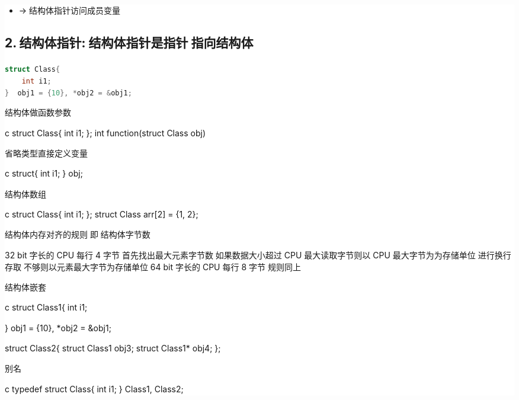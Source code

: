 - -> 结构体指针访问成员变量 

## 2. 结构体指针: 结构体指针是指针 指向结构体

```c
struct Class{
    int i1;
}  obj1 = {10}, *obj2 = &obj1;
```


结构体做函数参数

c
struct Class{
    int i1;
};
int function(struct Class obj)


省略类型直接定义变量

c
struct{
    int i1;
} obj; 


结构体数组

c
struct Class{
    int i1;
};
struct Class arr[2] = {1, 2};


结构体内存对齐的规则 即 结构体字节数

32 bit 字长的 CPU 每行 4 字节 首先找出最大元素字节数 如果数据大小超过 CPU 最大读取字节则以 CPU 最大字节为为存储单位 进行换行存取  不够则以元素最大字节为存储单位 64 bit 字长的 CPU 每行 8 字节 规则同上

结构体嵌套

c
struct Class1{
    int i1;

}  obj1 = {10}, *obj2 = &obj1;

struct Class2{
    struct Class1 obj3;
    struct Class1* obj4;
};


别名

c
typedef struct Class{
    int i1;
} Class1, Class2;
